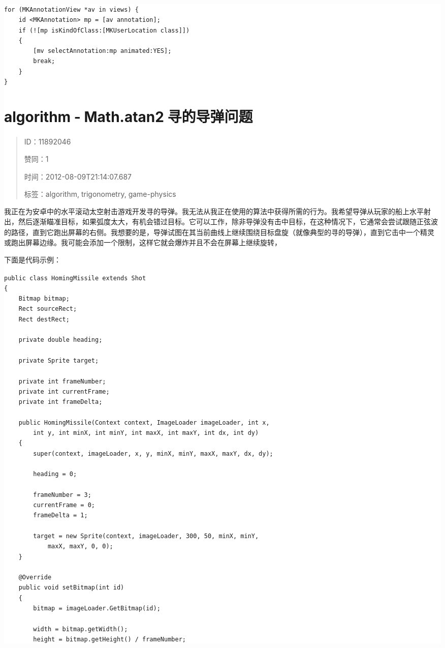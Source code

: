 ```
for (MKAnnotationView *av in views) {
    id <MKAnnotation> mp = [av annotation];
    if (![mp isKindOfClass:[MKUserLocation class]])
    {
        [mv selectAnnotation:mp animated:YES];
        break;
    }
} 
```

# algorithm - Math.atan2 寻的导弹问题

> ID：11892046
> 
> 赞同：1
> 
> 时间：2012-08-09T21:14:07.687
> 
> 标签：algorithm, trigonometry, game-physics

我正在为安卓中的水平滚动太空射击游戏开发寻的导弹。我无法从我正在使用的算法中获得所需的行为。我希望导弹从玩家的船上水平射出，然后逐渐瞄准目标，如果弧度太大，有机会错过目标。它可以工作，除非导弹没有击中目标，在这种情况下，它通常会尝试跟随正弦波的路径，直到它跑出屏幕的右侧。我想要的是，导弹试图在其当前曲线上继续围绕目标盘旋（就像典型的寻的导弹），直到它击中一个精灵或跑出屏幕边缘。我可能会添加一个限制，这样它就会爆炸并且不会在屏幕上继续旋转，

下面是代码示例：

```
public class HomingMissile extends Shot
{
    Bitmap bitmap;
    Rect sourceRect;
    Rect destRect;

    private double heading;

    private Sprite target;

    private int frameNumber;
    private int currentFrame;
    private int frameDelta;

    public HomingMissile(Context context, ImageLoader imageLoader, int x,
        int y, int minX, int minY, int maxX, int maxY, int dx, int dy)
    {
        super(context, imageLoader, x, y, minX, minY, maxX, maxY, dx, dy);

        heading = 0;

        frameNumber = 3;
        currentFrame = 0;
        frameDelta = 1;

        target = new Sprite(context, imageLoader, 300, 50, minX, minY, 
            maxX, maxY, 0, 0);
    }

    @Override
    public void setBitmap(int id)
    {
        bitmap = imageLoader.GetBitmap(id);

        width = bitmap.getWidth();
        height = bitmap.getHeight() / frameNumber;

```